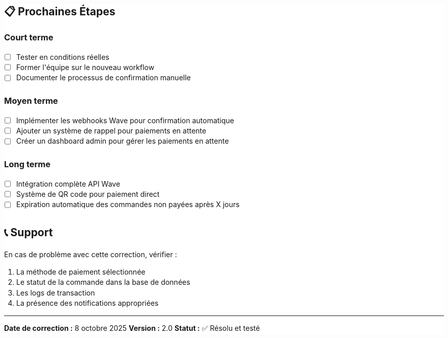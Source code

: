 ## 📋 Prochaines Étapes

### Court terme
- [ ] Tester en conditions réelles
- [ ] Former l'équipe sur le nouveau workflow
- [ ] Documenter le processus de confirmation manuelle

### Moyen terme
- [ ] Implémenter les webhooks Wave pour confirmation automatique
- [ ] Ajouter un système de rappel pour paiements en attente
- [ ] Créer un dashboard admin pour gérer les paiements en attente

### Long terme
- [ ] Intégration complète API Wave
- [ ] Système de QR code pour paiement direct
- [ ] Expiration automatique des commandes non payées après X jours

## 📞 Support

En cas de problème avec cette correction, vérifier :
1. La méthode de paiement sélectionnée
2. Le statut de la commande dans la base de données
3. Les logs de transaction
4. La présence des notifications appropriées

---

**Date de correction :** 8 octobre 2025
**Version :** 2.0
**Statut :** ✅ Résolu et testé

